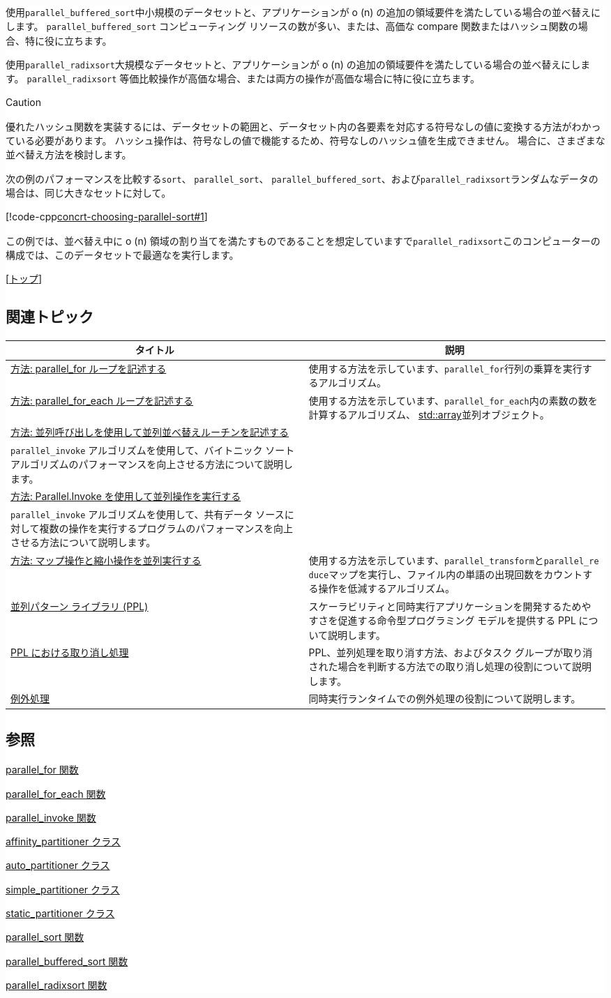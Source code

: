 使用`parallel_buffered_sort`中小規模のデータセットと、アプリケーションが o (n) の追加の領域要件を満たしている場合の並べ替えにします。 `parallel_buffered_sort` コンピューティング リソースの数が多い、または、高価な compare 関数またはハッシュ関数の場合、特に役に立ちます。

使用`parallel_radixsort`大規模なデータセットと、アプリケーションが o (n) の追加の領域要件を満たしている場合の並べ替えにします。 `parallel_radixsort` 等価比較操作が高価な場合、または両方の操作が高価な場合に特に役に立ちます。

> [!CAUTION]
>  優れたハッシュ関数を実装するには、データセットの範囲と、データセット内の各要素を対応する符号なしの値に変換する方法がわかっている必要があります。 ハッシュ操作は、符号なしの値で機能するため、符号なしのハッシュ値を生成できません。 場合に、さまざまな並べ替え方法を検討します。

次の例のパフォーマンスを比較する`sort`、 `parallel_sort`、 `parallel_buffered_sort`、および`parallel_radixsort`ランダムなデータの場合は、同じ大きなセットに対して。

[!code-cpp[concrt-choosing-parallel-sort#1](../../parallel/concrt/codesnippet/cpp/parallel-algorithms_15.cpp)]

この例では、並べ替え中に o (n) 領域の割り当てを満たすものであることを想定していますで`parallel_radixsort`このコンピューターの構成では、このデータセットで最適なを実行します。

[[トップ](#top)]

## <a name="related-topics"></a>関連トピック

|タイトル|説明|
|-----------|-----------------|
|[方法: parallel_for ループを記述する](../../parallel/concrt/how-to-write-a-parallel-for-loop.md)|使用する方法を示しています、`parallel_for`行列の乗算を実行するアルゴリズム。|
|[方法: parallel_for_each ループを記述する](../../parallel/concrt/how-to-write-a-parallel-for-each-loop.md)|使用する方法を示しています、`parallel_for_each`内の素数の数を計算するアルゴリズム、 [std::array](../../standard-library/array-class-stl.md)並列オブジェクト。|
|[方法: 並列呼び出しを使用して並列並べ替えルーチンを記述する](../../parallel/concrt/how-to-use-parallel-invoke-to-write-a-parallel-sort-routine.md)|
  `parallel_invoke` アルゴリズムを使用して、バイトニック ソート アルゴリズムのパフォーマンスを向上させる方法について説明します。|
|[方法: Parallel.Invoke を使用して並列操作を実行する](../../parallel/concrt/how-to-use-parallel-invoke-to-execute-parallel-operations.md)|
  `parallel_invoke` アルゴリズムを使用して、共有データ ソースに対して複数の操作を実行するプログラムのパフォーマンスを向上させる方法について説明します。|
|[方法: マップ操作と縮小操作を並列実行する](../../parallel/concrt/how-to-perform-map-and-reduce-operations-in-parallel.md)|使用する方法を示しています、`parallel_transform`と`parallel_reduce`マップを実行し、ファイル内の単語の出現回数をカウントする操作を低減するアルゴリズム。|
|[並列パターン ライブラリ (PPL)](../../parallel/concrt/parallel-patterns-library-ppl.md)|スケーラビリティと同時実行アプリケーションを開発するためやすさを促進する命令型プログラミング モデルを提供する PPL について説明します。|
|[PPL における取り消し処理](cancellation-in-the-ppl.md)|PPL、並列処理を取り消す方法、およびタスク グループが取り消された場合を判断する方法での取り消し処理の役割について説明します。|
|[例外処理](../../parallel/concrt/exception-handling-in-the-concurrency-runtime.md)|同時実行ランタイムでの例外処理の役割について説明します。|

## <a name="reference"></a>参照

[parallel_for 関数](reference/concurrency-namespace-functions.md#parallel_for)

[parallel_for_each 関数](reference/concurrency-namespace-functions.md#parallel_for_each)

[parallel_invoke 関数](reference/concurrency-namespace-functions.md#parallel_invoke)

[affinity_partitioner クラス](../../parallel/concrt/reference/affinity-partitioner-class.md)

[auto_partitioner クラス](../../parallel/concrt/reference/auto-partitioner-class.md)

[simple_partitioner クラス](../../parallel/concrt/reference/simple-partitioner-class.md)

[static_partitioner クラス](../../parallel/concrt/reference/static-partitioner-class.md)

[parallel_sort 関数](reference/concurrency-namespace-functions.md#parallel_sort)

[parallel_buffered_sort 関数](reference/concurrency-namespace-functions.md#parallel_buffered_sort)

[parallel_radixsort 関数](reference/concurrency-namespace-functions.md#parallel_radixsort)
